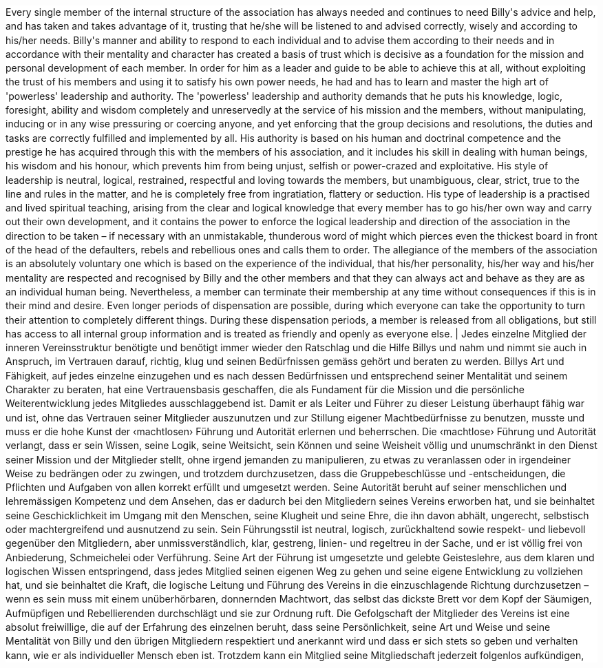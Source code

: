 Every single member of the internal structure of the association has always needed and continues to need Billy's advice and help, and has taken and takes advantage of it, trusting that he/she will be listened to and advised correctly, wisely and according to his/her needs. Billy's manner and ability to respond to each individual and to advise them according to their needs and in accordance with their mentality and character has created a basis of trust which is decisive as a foundation for the mission and personal development of each member. In order for him as a leader and guide to be able to achieve this at all, without exploiting the trust of his members and using it to satisfy his own power needs, he had and has to learn and master the high art of 'powerless' leadership and authority. The 'powerless' leadership and authority demands that he puts his knowledge, logic, foresight, ability and wisdom completely and unreservedly at the service of his mission and the members, without manipulating, inducing or in any wise pressuring or coercing anyone, and yet enforcing that the group decisions and resolutions, the duties and tasks are correctly fulfilled and implemented by all. His authority is based on his human and doctrinal competence and the prestige he has acquired through this with the members of his association, and it includes his skill in dealing with human beings, his wisdom and his honour, which prevents him from being unjust, selfish or power-crazed and exploitative. His style of leadership is neutral, logical, restrained, respectful and loving towards the members, but unambiguous, clear, strict, true to the line and rules in the matter, and he is completely free from ingratiation, flattery or seduction. His type of leadership is a practised and lived spiritual teaching, arising from the clear and logical knowledge that every member has to go his/her own way and carry out their own development, and it contains the power to enforce the logical leadership and direction of the association in the direction to be taken – if necessary with an unmistakable, thunderous word of might which pierces even the thickest board in front of the head of the defaulters, rebels and rebellious ones and calls them to order. The allegiance of the members of the association is an absolutely voluntary one which is based on the experience of the individual, that his/her personality, his/her way and his/her mentality are respected and recognised by Billy and the other members and that they can always act and behave as they are as an individual human being. Nevertheless, a member can terminate their membership at any time without consequences if this is in their mind and desire. Even longer periods of dispensation are possible, during which everyone can take the opportunity to turn their attention to completely different things. During these dispensation periods, a member is released from all obligations, but still has access to all internal group information and is treated as friendly and openly as everyone else.  | Jedes einzelne Mitglied der inneren Vereinsstruktur benötigte und benötigt immer wieder den Ratschlag und die Hilfe Billys und nahm und nimmt sie auch in Anspruch, im Vertrauen darauf, richtig, klug und seinen Bedürfnissen gemäss gehört und beraten zu werden. Billys Art und Fähigkeit, auf jedes einzelne einzugehen und es nach dessen Bedürfnissen und entsprechend seiner Mentalität und seinem Charakter zu beraten, hat eine Vertrauensbasis geschaffen, die als Fundament für die Mission und die persönliche Weiterentwicklung jedes Mitgliedes ausschlaggebend ist. Damit er als Leiter und Führer zu dieser Leistung überhaupt fähig war und ist, ohne das Vertrauen seiner Mitglieder auszunutzen und zur Stillung eigener Machtbedürfnisse zu benutzen, musste und muss er die hohe Kunst der ‹machtlosen› Führung und Autorität erlernen und beherrschen. Die ‹machtlose› Führung und Autorität verlangt, dass er sein Wissen, seine Logik, seine Weitsicht, sein Können und seine Weisheit völlig und unumschränkt in den Dienst seiner Mission und der Mitglieder stellt, ohne irgend jemanden zu manipulieren, zu etwas zu veranlassen oder in irgendeiner Weise zu bedrängen oder zu zwingen, und trotzdem durchzusetzen, dass die Gruppebeschlüsse und -entscheidungen, die Pflichten und Aufgaben von allen korrekt erfüllt und umgesetzt werden. Seine Autorität beruht auf seiner menschlichen und lehremässigen Kompetenz und dem Ansehen, das er dadurch bei den Mitgliedern seines Vereins erworben hat, und sie beinhaltet seine Geschicklichkeit im Umgang mit den Menschen, seine Klugheit und seine Ehre, die ihn davon abhält, ungerecht, selbstisch oder machtergreifend und ausnutzend zu sein. Sein Führungsstil ist neutral, logisch, zurückhaltend sowie respekt- und liebevoll gegenüber den Mitgliedern, aber unmissverständlich, klar, gestreng, linien- und regeltreu in der Sache, und er ist völlig frei von Anbiederung, Schmeichelei oder Verführung. Seine Art der Führung ist umgesetzte und gelebte Geisteslehre, aus dem klaren und logischen Wissen entspringend, dass jedes Mitglied seinen eigenen Weg zu gehen und seine eigene Entwicklung zu vollziehen hat, und sie beinhaltet die Kraft, die logische Leitung und Führung des Vereins in die einzuschlagende Richtung durchzusetzen – wenn es sein muss mit einem unüberhörbaren, donnernden Machtwort, das selbst das dickste Brett vor dem Kopf der Säumigen, Aufmüpfigen und Rebellierenden durchschlägt und sie zur Ordnung ruft. Die Gefolgschaft der Mitglieder des Vereins ist eine absolut freiwillige, die auf der Erfahrung des einzelnen beruht, dass seine Persönlichkeit, seine Art und Weise und seine Mentalität von Billy und den übrigen Mitgliedern respektiert und anerkannt wird und dass er sich stets so geben und verhalten kann, wie er als individueller Mensch eben ist. Trotzdem kann ein Mitglied seine Mitgliedschaft jederzeit folgenlos aufkündigen,